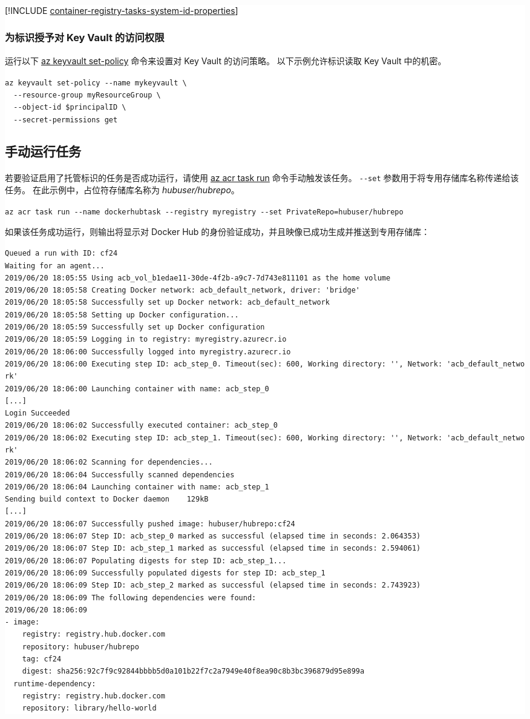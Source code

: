 [!INCLUDE [container-registry-tasks-system-id-properties](../../includes/container-registry-tasks-system-id-properties.md)]

### <a name="grant-identity-access-to-key-vault"></a>为标识授予对 Key Vault 的访问权限

运行以下 [az keyvault set-policy][az-keyvault-set-policy] 命令来设置对 Key Vault 的访问策略。 以下示例允许标识读取 Key Vault 中的机密。 

```azurecli
az keyvault set-policy --name mykeyvault \
  --resource-group myResourceGroup \
  --object-id $principalID \
  --secret-permissions get
```

## <a name="manually-run-the-task"></a>手动运行任务

若要验证启用了托管标识的任务是否成功运行，请使用 [az acr task run][az-acr-task-run] 命令手动触发该任务。 `--set` 参数用于将专用存储库名称传递给该任务。 在此示例中，占位符存储库名称为 *hubuser/hubrepo*。

```azurecli
az acr task run --name dockerhubtask --registry myregistry --set PrivateRepo=hubuser/hubrepo
```

如果该任务成功运行，则输出将显示对 Docker Hub 的身份验证成功，并且映像已成功生成并推送到专用存储库：

```console
Queued a run with ID: cf24
Waiting for an agent...
2019/06/20 18:05:55 Using acb_vol_b1edae11-30de-4f2b-a9c7-7d743e811101 as the home volume
2019/06/20 18:05:58 Creating Docker network: acb_default_network, driver: 'bridge'
2019/06/20 18:05:58 Successfully set up Docker network: acb_default_network
2019/06/20 18:05:58 Setting up Docker configuration...
2019/06/20 18:05:59 Successfully set up Docker configuration
2019/06/20 18:05:59 Logging in to registry: myregistry.azurecr.io
2019/06/20 18:06:00 Successfully logged into myregistry.azurecr.io
2019/06/20 18:06:00 Executing step ID: acb_step_0. Timeout(sec): 600, Working directory: '', Network: 'acb_default_network'
2019/06/20 18:06:00 Launching container with name: acb_step_0
[...]
Login Succeeded
2019/06/20 18:06:02 Successfully executed container: acb_step_0
2019/06/20 18:06:02 Executing step ID: acb_step_1. Timeout(sec): 600, Working directory: '', Network: 'acb_default_network'
2019/06/20 18:06:02 Scanning for dependencies...
2019/06/20 18:06:04 Successfully scanned dependencies
2019/06/20 18:06:04 Launching container with name: acb_step_1
Sending build context to Docker daemon    129kB
[...]
2019/06/20 18:06:07 Successfully pushed image: hubuser/hubrepo:cf24
2019/06/20 18:06:07 Step ID: acb_step_0 marked as successful (elapsed time in seconds: 2.064353)
2019/06/20 18:06:07 Step ID: acb_step_1 marked as successful (elapsed time in seconds: 2.594061)
2019/06/20 18:06:07 Populating digests for step ID: acb_step_1...
2019/06/20 18:06:09 Successfully populated digests for step ID: acb_step_1
2019/06/20 18:06:09 Step ID: acb_step_2 marked as successful (elapsed time in seconds: 2.743923)
2019/06/20 18:06:09 The following dependencies were found:
2019/06/20 18:06:09
- image:
    registry: registry.hub.docker.com
    repository: hubuser/hubrepo
    tag: cf24
    digest: sha256:92c7f9c92844bbbb5d0a101b22f7c2a7949e40f8ea90c8b3bc396879d95e899a
  runtime-dependency:
    registry: registry.hub.docker.com
    repository: library/hello-world
```

[az-login]: /cli/azure/reference-index#az-login
[az-acr-login]: /cli/azure/acr#az-acr-login
[az-acr-show]: /cli/azure/acr#az-acr-show
[az-acr-build]: /cli/azure/acr#az-acr-build
[az-acr-repository-show-tags]: /cli/azure/acr/repository#az-acr-repository-show-tags
[az-role-assignment-create]: /cli/azure/role/assignment#az-role-assignment-create
[az-acr-login]: /cli/azure/acr#az-acr-login
[az-identity-create]: /cli/azure/identity#az-identity-create
[az-identity-show]: /cli/azure/identity#az-identity-show
[azure-cli]: /cli/azure/install-azure-cli
[az-acr-task-create]: /cli/azure/acr/task#az-acr-task-create
[az-acr-task-show]: /cli/azure/acr/task#az-acr-task-show
[az-acr-task-run]: /cli/azure/acr/task#az-acr-task-run
[az-acr-task-list-runs]: /cli/azure/acr/task#az-acr-task-list-runs
[az-acr-task-credential-add]: /cli/azure/acr/task/credential#az-acr-task-credential-add
[az-group-create]: /cli/azure/group?#az-group-create
[az-keyvault-create]: /cli/azure/keyvault?#az-keyvault-create
[az-keyvault-secret-set]: /cli/azure/keyvault/secret#az-keyvault-secret-set
[az-keyvault-set-policy]: /cli/azure/keyvault#az-keyvault-set-policy